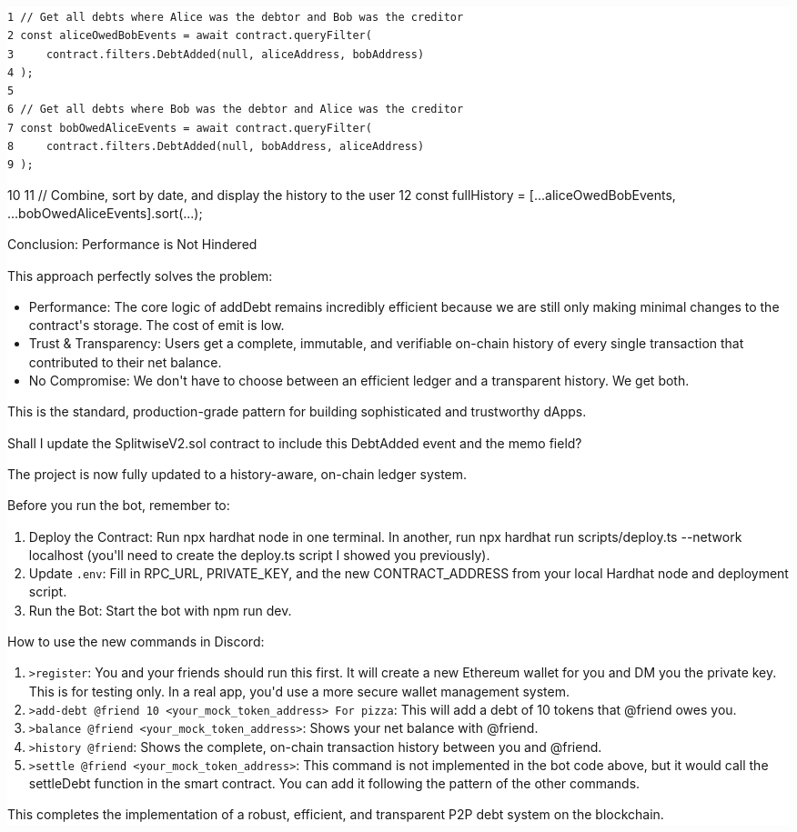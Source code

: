     1 // Get all debts where Alice was the debtor and Bob was the creditor
    2 const aliceOwedBobEvents = await contract.queryFilter(
    3     contract.filters.DebtAdded(null, aliceAddress, bobAddress)
    4 );
    5
    6 // Get all debts where Bob was the debtor and Alice was the creditor
    7 const bobOwedAliceEvents = await contract.queryFilter(
    8     contract.filters.DebtAdded(null, bobAddress, aliceAddress)
    9 );
   10
   11 // Combine, sort by date, and display the history to the user
   12 const fullHistory = [...aliceOwedBobEvents, ...bobOwedAliceEvents].sort(...);

  Conclusion: Performance is Not Hindered

  This approach perfectly solves the problem:

   * Performance: The core logic of addDebt remains incredibly efficient because we are still only making minimal changes to the contract's storage. The cost of emit
     is low.
   * Trust & Transparency: Users get a complete, immutable, and verifiable on-chain history of every single transaction that contributed to their net balance.
   * No Compromise: We don't have to choose between an efficient ledger and a transparent history. We get both.

  This is the standard, production-grade pattern for building sophisticated and trustworthy dApps.

  Shall I update the SplitwiseV2.sol contract to include this DebtAdded event and the memo field?



  The project is now fully updated to a history-aware, on-chain ledger system.

  Before you run the bot, remember to:

   1. Deploy the Contract: Run npx hardhat node in one terminal. In another, run npx hardhat run scripts/deploy.ts --network localhost (you'll need to create the
      deploy.ts script I showed you previously).
   2. Update `.env`: Fill in RPC_URL, PRIVATE_KEY, and the new CONTRACT_ADDRESS from your local Hardhat node and deployment script.
   3. Run the Bot: Start the bot with npm run dev.

  How to use the new commands in Discord:

   1. `>register`: You and your friends should run this first. It will create a new Ethereum wallet for you and DM you the private key. This is for testing only. In a
      real app, you'd use a more secure wallet management system.
   2. `>add-debt @friend 10 <your_mock_token_address> For pizza`: This will add a debt of 10 tokens that @friend owes you.
   3. `>balance @friend <your_mock_token_address>`: Shows your net balance with @friend.
   4. `>history @friend`: Shows the complete, on-chain transaction history between you and @friend.
   5. `>settle @friend <your_mock_token_address>`: This command is not implemented in the bot code above, but it would call the settleDebt function in the smart
      contract. You can add it following the pattern of the other commands.

  This completes the implementation of a robust, efficient, and transparent P2P debt system on the blockchain.
